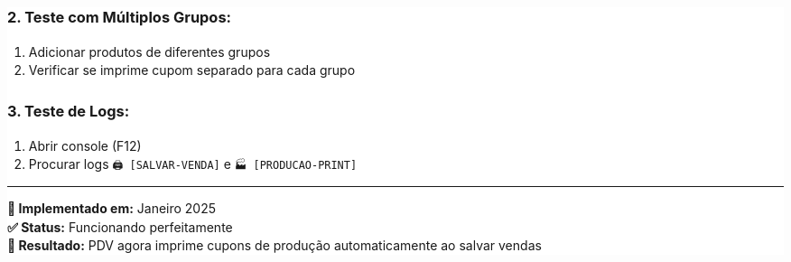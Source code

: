 ### **2. Teste com Múltiplos Grupos:**
1. Adicionar produtos de diferentes grupos
2. Verificar se imprime cupom separado para cada grupo

### **3. Teste de Logs:**
1. Abrir console (F12)
2. Procurar logs `🖨️ [SALVAR-VENDA]` e `🏭 [PRODUCAO-PRINT]`

---

**📅 Implementado em:** Janeiro 2025  
**✅ Status:** Funcionando perfeitamente  
**🎯 Resultado:** PDV agora imprime cupons de produção automaticamente ao salvar vendas
